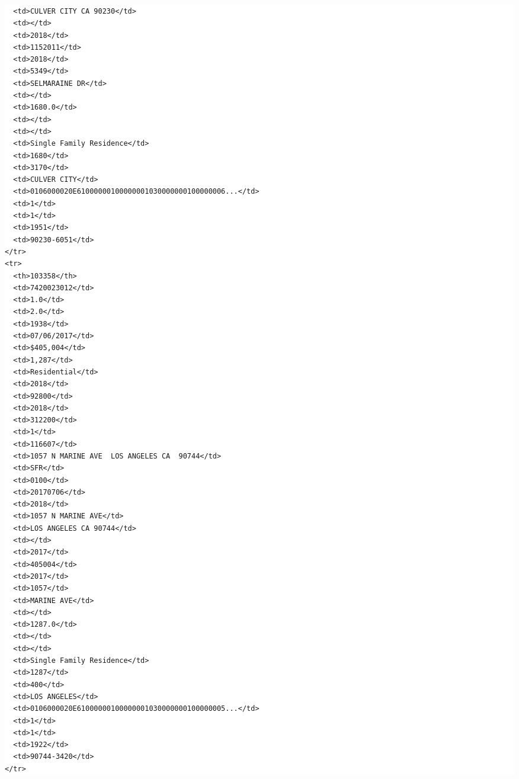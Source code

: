       <td>CULVER CITY CA 90230</td>
      <td></td>
      <td>2018</td>
      <td>1152011</td>
      <td>2018</td>
      <td>5349</td>
      <td>SELMARAINE DR</td>
      <td></td>
      <td>1680.0</td>
      <td></td>
      <td></td>
      <td>Single Family Residence</td>
      <td>1680</td>
      <td>3170</td>
      <td>CULVER CITY</td>
      <td>0106000020E61000000100000001030000000100000006...</td>
      <td>1</td>
      <td>1</td>
      <td>1951</td>
      <td>90230-6051</td>
    </tr>
    <tr>
      <th>103358</th>
      <td>7420023012</td>
      <td>1.0</td>
      <td>2.0</td>
      <td>1938</td>
      <td>07/06/2017</td>
      <td>$405,004</td>
      <td>1,287</td>
      <td>Residential</td>
      <td>2018</td>
      <td>92800</td>
      <td>2018</td>
      <td>312200</td>
      <td>1</td>
      <td>116607</td>
      <td>1057 N MARINE AVE  LOS ANGELES CA  90744</td>
      <td>SFR</td>
      <td>0100</td>
      <td>20170706</td>
      <td>2018</td>
      <td>1057 N MARINE AVE</td>
      <td>LOS ANGELES CA 90744</td>
      <td></td>
      <td>2017</td>
      <td>405004</td>
      <td>2017</td>
      <td>1057</td>
      <td>MARINE AVE</td>
      <td></td>
      <td>1287.0</td>
      <td></td>
      <td></td>
      <td>Single Family Residence</td>
      <td>1287</td>
      <td>400</td>
      <td>LOS ANGELES</td>
      <td>0106000020E61000000100000001030000000100000005...</td>
      <td>1</td>
      <td>1</td>
      <td>1922</td>
      <td>90744-3420</td>
    </tr>